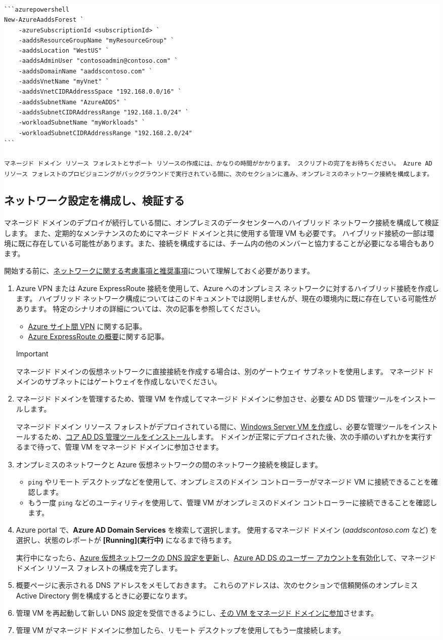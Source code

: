     ```azurepowershell
    New-AzureAaddsForest `
        -azureSubscriptionId <subscriptionId> `
        -aaddsResourceGroupName "myResourceGroup" `
        -aaddsLocation "WestUS" `
        -aaddsAdminUser "contosoadmin@contoso.com" `
        -aaddsDomainName "aaddscontoso.com" `
        -aaddsVnetName "myVnet" `
        -aaddsVnetCIDRAddressSpace "192.168.0.0/16" `
        -aaddsSubnetName "AzureADDS" `
        -aaddsSubnetCIDRAddressRange "192.168.1.0/24" `
        -workloadSubnetName "myWorkloads" `
        -workloadSubnetCIDRAddressRange "192.168.2.0/24"
    ```

    マネージド ドメイン リソース フォレストとサポート リソースの作成には、かなりの時間がかかります。 スクリプトの完了をお待ちください。 Azure AD リソース フォレストのプロビジョニングがバックグラウンドで実行されている間に、次のセクションに進み、オンプレミスのネットワーク接続を構成します。

## <a name="configure-and-validate-network-settings"></a>ネットワーク設定を構成し、検証する

マネージド ドメインのデプロイが続行している間に、オンプレミスのデータセンターへのハイブリッド ネットワーク接続を構成して検証します。 また、定期的なメンテナンスのためにマネージド ドメインと共に使用する管理 VM も必要です。 ハイブリッド接続の一部は環境に既に存在している可能性があります。また、接続を構成するには、チーム内の他のメンバーと協力することが必要になる場合もあります。

開始する前に、[ネットワークに関する考慮事項と推奨事項](tutorial-create-forest-trust.md#networking-considerations)について理解しておく必要があります。

1. Azure VPN または Azure ExpressRoute 接続を使用して、Azure へのオンプレミス ネットワークに対するハイブリッド接続を作成します。 ハイブリッド ネットワーク構成についてはこのドキュメントでは説明しませんが、現在の環境内に既に存在している可能性があります。 特定のシナリオの詳細については、次の記事を参照してください。

    * [Azure サイト間 VPN](../vpn-gateway/vpn-gateway-about-vpngateways.md) に関する記事。
    * [Azure ExpressRoute の概要](../expressroute/expressroute-introduction.md)に関する記事。

    > [!IMPORTANT]
    > マネージド ドメインの仮想ネットワークに直接接続を作成する場合は、別のゲートウェイ サブネットを使用します。 マネージド ドメインのサブネットにはゲートウェイを作成しないでください。

1. マネージド ドメインを管理するため、管理 VM を作成してマネージド ドメインに参加させ、必要な AD DS 管理ツールをインストールします。

    マネージド ドメイン リソース フォレストがデプロイされている間に、[Windows Server VM を作成](./join-windows-vm.md)し、必要な管理ツールをインストールするため、[コア AD DS 管理ツールをインストール](./tutorial-create-management-vm.md)します。 ドメインが正常にデプロイされた後、次の手順のいずれかを実行するまで待って、管理 VM をマネージド ドメインに参加させます。

1. オンプレミスのネットワークと Azure 仮想ネットワークの間のネットワーク接続を検証します。

    * `ping` やリモート デスクトップなどを使用して、オンプレミスのドメイン コントローラーがマネージド VM に接続できることを確認します。
    * もう一度 `ping` などのユーティリティを使用して、管理 VM がオンプレミスのドメイン コントローラーに接続できることを確認します。

1. Azure portal で、**Azure AD Domain Services** を検索して選択します。 使用するマネージド ドメイン (*aaddscontoso.com* など) を選択し、状態のレポートが **[Running]\(実行中\)** になるまで待ちます。

    実行中になったら、[Azure 仮想ネットワークの DNS 設定を更新](tutorial-create-instance.md#update-dns-settings-for-the-azure-virtual-network)し、[Azure AD DS のユーザー アカウントを有効化](tutorial-create-instance.md#enable-user-accounts-for-azure-ad-ds)して、マネージド ドメイン リソース フォレストの構成を完了します。

1. 概要ページに表示される DNS アドレスをメモしておきます。 これらのアドレスは、次のセクションで信頼関係のオンプレミス Active Directory 側を構成するときに必要になります。
1. 管理 VM を再起動して新しい DNS 設定を受信できるようにし、[その VM をマネージド ドメインに参加](join-windows-vm.md#join-the-vm-to-the-managed-domain)させます。
1. 管理 VM がマネージド ドメインに参加したら、リモート デスクトップを使用してもう一度接続します。


[concepts-forest]: concepts-resource-forest.md
[concepts-trust]: concepts-forest-trust.md
[create-azure-ad-tenant]: ../active-directory/fundamentals/sign-up-organization.md
[associate-azure-ad-tenant]: ../active-directory/fundamentals/active-directory-how-subscriptions-associated-directory.md
[create-azure-ad-ds-instance-advanced]: tutorial-create-instance-advanced.md
[Connect-AzAccount]: /powershell/module/Az.Accounts/Connect-AzAccount
[Connect-AzureAD]: /powershell/module/AzureAD/Connect-AzureAD
[New-AzResourceGroup]: /powershell/module/Az.Resources/New-AzResourceGroup
[network-peering]: ../virtual-network/virtual-network-peering-overview.md
[New-AzureADServicePrincipal]: /powershell/module/AzureAD/New-AzureADServicePrincipal
[Get-AzureRMSubscription]: /powershell/module/AzureRM.Profile/Get-AzureRmSubscription
[Install-Script]: /powershell/module/powershellget/install-script
[powershell-gallery]: https://www.powershellgallery.com/